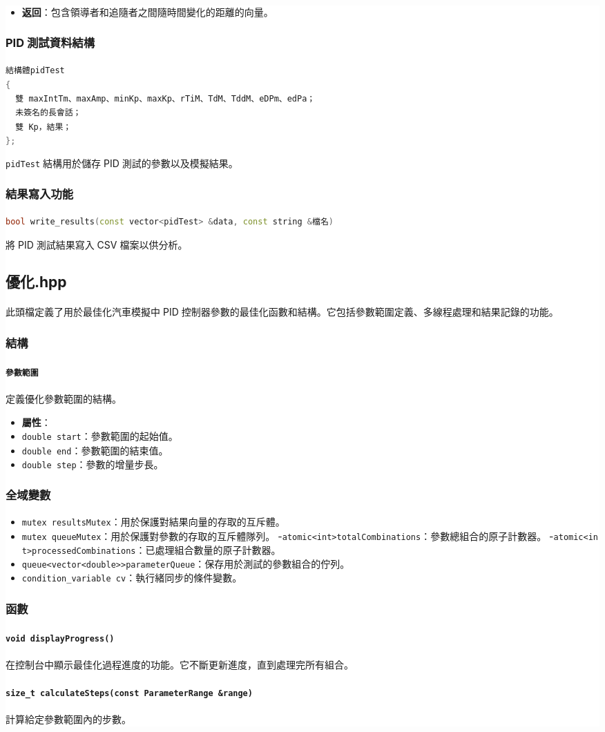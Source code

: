 - **返回**：包含領導者和追隨者之間隨時間變化的距離的向量。

### PID 測試資料結構
```cpp
結構體pidTest
{
  雙 maxIntTm、maxAmp、minKp、maxKp、rTiM、TdM、TddM、eDPm、edPa；
  未簽名的長會話；
  雙 Kp，結果；
};
```
`pidTest` 結構用於儲存 PID 測試的參數以及模擬結果。

### 結果寫入功能
```cpp
bool write_results(const vector<pidTest> &data, const string &檔名)
```
將 PID 測試結果寫入 CSV 檔案以供分析。

## 優化.hpp

此頭檔定義了用於最佳化汽車模擬中 PID 控制器參數的最佳化函數和結構。它包括參數範圍定義、多線程處理和結果記錄的功能。

### 結構

#### `參數範圍`

定義優化參數範圍的結構。

- **屬性**：
 - `double start`：參數範圍的起始值。
 - `double end`：參數範圍的結束值。
 - `double step`：參數的增量步長。

### 全域變數

- `mutex resultsMutex`：用於保護對結果向量的存取的互斥體。
- `mutex queueMutex`：用於保護對參數的存取的互斥體隊列。
-`atomic<int>totalCombinations`：參數總組合的原子計數器。
-`atomic<int>processedCombinations`：已處理組合數量的原子計數器。
- `queue<vector<double>>parameterQueue`：保存用於測試的參數組合的佇列。
- `condition_variable cv`：執行緒同步的條件變數。

### 函數

#### `void displayProgress()`

在控制台中顯示最佳化過程進度的功能。它不斷更新進度，直到處理完所有組合。

#### `size_t calculateSteps(const ParameterRange &range)`

計算給定參數範圍內的步數。
